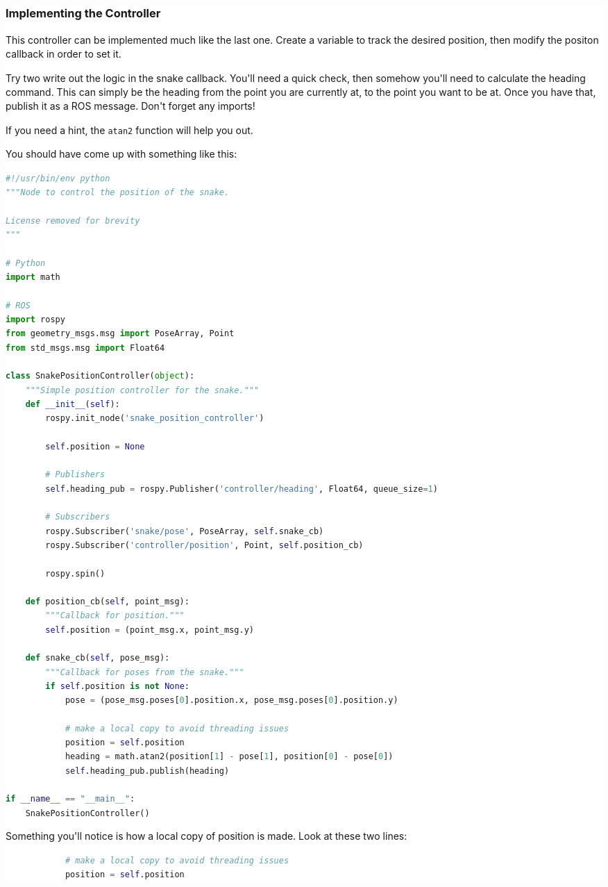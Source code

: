 ### Implementing the Controller
This controller can be implemented much like the last one. Create a variable to
track the desired position, then modify the positon callback in order to set it.

Try two write out the logic in the snake callback. You'll need a quick check,
then somehow you'll need to calculate the heading command. This can simply be
the heading from the point you are currently at, to the point you want to be at.
Once you have that, publish it as a ROS message. Don't forget any imports!

If you need a hint, the `atan2` function will help you out.

You should have come up with something like this:
```python
#!/usr/bin/env python
"""Node to control the position of the snake.

License removed for brevity
"""

# Python
import math

# ROS
import rospy
from geometry_msgs.msg import PoseArray, Point
from std_msgs.msg import Float64

class SnakePositionController(object):
    """Simple position controller for the snake."""
    def __init__(self):
        rospy.init_node('snake_position_controller')

        self.position = None

        # Publishers
        self.heading_pub = rospy.Publisher('controller/heading', Float64, queue_size=1)

        # Subscribers
        rospy.Subscriber('snake/pose', PoseArray, self.snake_cb)
        rospy.Subscriber('controller/position', Point, self.position_cb)

        rospy.spin()

    def position_cb(self, point_msg):
        """Callback for position."""
        self.position = (point_msg.x, point_msg.y)

    def snake_cb(self, pose_msg):
        """Callback for poses from the snake."""
        if self.position is not None:
            pose = (pose_msg.poses[0].position.x, pose_msg.poses[0].position.y)

            # make a local copy to avoid threading issues
            position = self.position
            heading = math.atan2(position[1] - pose[1], position[0] - pose[0])
            self.heading_pub.publish(heading)

if __name__ == "__main__":
    SnakePositionController()
```
Something you'll notice is how a local copy of position is made. Look at these
two lines:
```python
            # make a local copy to avoid threading issues
            position = self.position
```